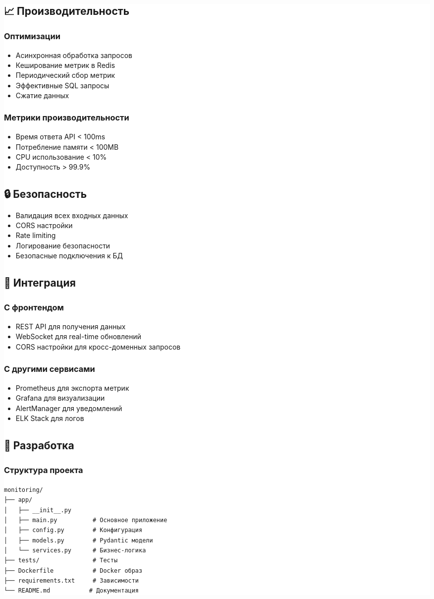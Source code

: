 ## 📈 Производительность

### Оптимизации
- Асинхронная обработка запросов
- Кеширование метрик в Redis
- Периодический сбор метрик
- Эффективные SQL запросы
- Сжатие данных

### Метрики производительности
- Время ответа API < 100ms
- Потребление памяти < 100MB
- CPU использование < 10%
- Доступность > 99.9%

## 🔒 Безопасность

- Валидация всех входных данных
- CORS настройки
- Rate limiting
- Логирование безопасности
- Безопасные подключения к БД

## 🤝 Интеграция

### С фронтендом
- REST API для получения данных
- WebSocket для real-time обновлений
- CORS настройки для кросс-доменных запросов

### С другими сервисами
- Prometheus для экспорта метрик
- Grafana для визуализации
- AlertManager для уведомлений
- ELK Stack для логов

## 📝 Разработка

### Структура проекта
```
monitoring/
├── app/
│   ├── __init__.py
│   ├── main.py          # Основное приложение
│   ├── config.py        # Конфигурация
│   ├── models.py        # Pydantic модели
│   └── services.py      # Бизнес-логика
├── tests/               # Тесты
├── Dockerfile           # Docker образ
├── requirements.txt     # Зависимости
└── README.md           # Документация
```
